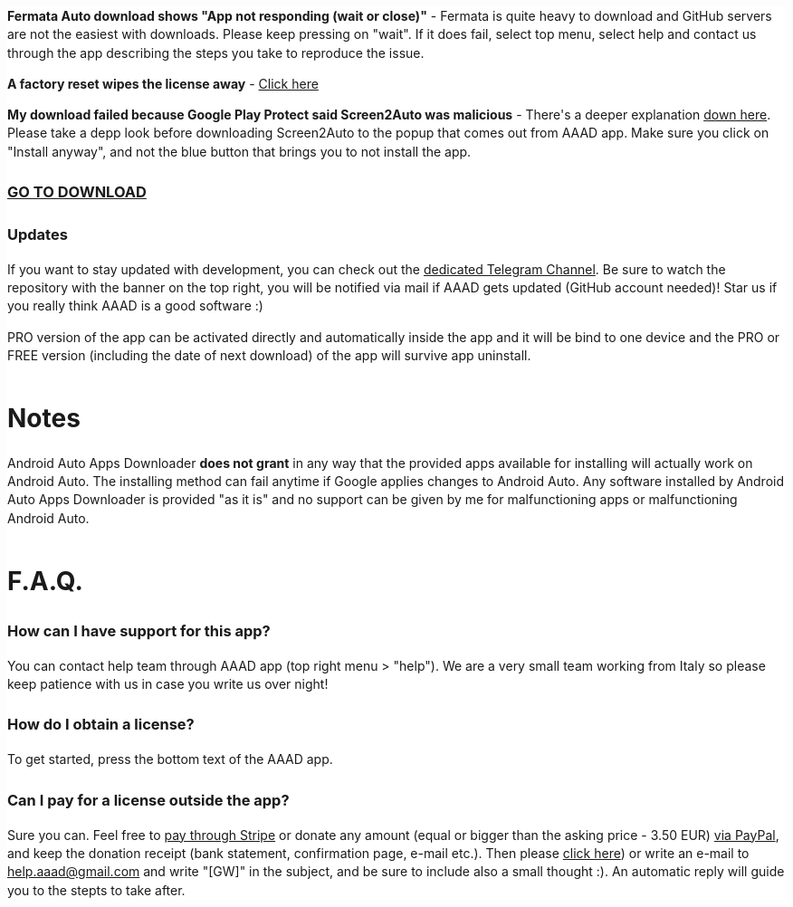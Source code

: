 **Fermata Auto download shows "App not responding (wait or close)"** - Fermata is quite heavy to download and GitHub servers are not the easiest with downloads. Please keep pressing on "wait". If it does fail, select top menu, select help and contact us through the app describing the steps you take to reproduce the issue. 

**A factory reset wipes the license away** - [Click here](mailto:help.aaad@gmail.com?subject=PROWIPED&body=Hello%2C%0D%0A%0D%0Amy%20license%20was%20lost%20after%20a%20device%20reset.%0D%0A%0D%0AThe%20e-mail%20I%E2%80%99ve%20registered%20for%20my%20payment%20is%3A%20****MODIFY%20HERE****%0D%0A%0D%0ARegards%0D%0A%0D%0A>)

**My download failed because Google Play Protect said Screen2Auto was malicious** - There's a deeper explanation [down here](#i-have-a-warning-from-google-play-protect-warning-me-about-your-app-is-this-app-a-malware). Please take a depp look before downloading Screen2Auto to the popup that comes out from AAAD app. Make sure you click on "Install anyway", and not the blue button that brings you to not install the app. 

### [GO TO DOWNLOAD](https://github.com/shmykelsa/AAAD/releases)

### Updates

If you want to stay updated with development, you can check out the [dedicated Telegram Channel](https://t.me/AAADupdates). Be sure to watch the repository with the banner on the top right, you will be notified via mail if AAAD gets updated (GitHub account needed)! Star us if you really think AAAD is a good software :)

PRO version of the app can be activated directly and automatically inside the app and it will be bind to one device and the PRO or FREE version (including the date of next download) of the app will survive app uninstall. 

# Notes

Android Auto Apps Downloader **does not grant** in any way that the provided apps available for installing will actually work on Android Auto. The installing method can fail anytime if Google applies changes to Android Auto. Any software installed by Android Auto Apps Downloader is provided "as it is" and no support can be given by me for malfunctioning apps or malfunctioning Android Auto. 

# F.A.Q.

### How can I have support for this app?

You can contact help team through AAAD app (top right menu > "help"). We are a very small team working from Italy so please keep patience with us in case you write us over night!

### How do I obtain a license?

To get started, press the bottom text of the AAAD app.

### Can I pay for a license outside the app?

Sure you can. Feel free to [pay through Stripe](https://buy.stripe.com/14k5mQ3ih6l7dMs8ww) or donate any amount (equal or bigger than the asking price - 3.50 EUR) [via PayPal](https://www.paypal.com/donate/?hosted_button_id=V666UVPT9C5CJ), and keep the donation receipt (bank statement, confirmation page, e-mail etc.). Then please [click here](mailto:help.aaad@gmail.com?subject=%5BGW%5D&body=Please%20don%E2%80%99t%20modify%20the%20subject%20above%20and%20feel%20free%20to%20modify%20this%20body%20leaving%20a%20small%20thought.%20An%20automatic%20response%20will%20then%20guide%20you%20to%20the%20following%20steps%20%3A)) or write an e-mail to help.aaad@gmail.com and write "[GW]" in the subject, and be sure to include also a small thought :). An automatic reply will guide you to the stepts to take after.
